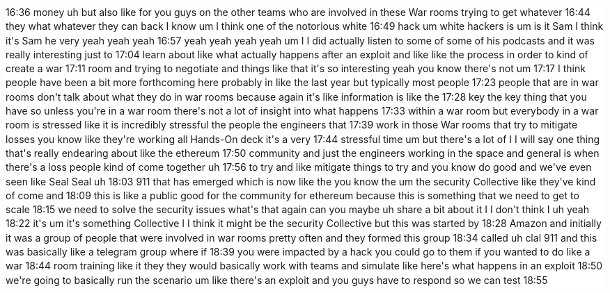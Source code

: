 16:36
money uh but also like for you guys on the other teams who are involved in these War rooms trying to get whatever
16:44
they what whatever they can back I know um I think one of the notorious white
16:49
hack um white hackers is um is it Sam I think it's Sam he very yeah yeah yeah
16:57
yeah yeah yeah yeah um I I did actually listen to some of some of his podcasts and it was really interesting just to
17:04
learn about like what actually happens after an exploit and like like the process in order to kind of create a war
17:11
room and trying to negotiate and things like that it's so interesting yeah you know there's not um
17:17
I think people have been a bit more forthcoming here probably in like the last year but typically most people
17:23
people that are in war rooms don't talk about what they do in war rooms because again it's like information is like the
17:28
key the key thing that you have so unless you're in a war room there's not a lot of insight into what happens
17:33
within a war room but everybody in a war room is stressed like it is incredibly stressful the people the engineers that
17:39
work in those War rooms that try to mitigate losses you know like they're working all Hands-On deck it's a very
17:44
stressful time um but there's a lot of I I will say one thing that's really endearing about like the ethereum
17:50
community and just the engineers working in the space and general is when there's a loss people kind of come together uh
17:56
to try and like mitigate things to try and you know do good and we've even seen like Seal Seal uh
18:03
911 that has emerged which is now like the you know the um the security Collective like they've kind of come and
18:09
this is like a public good for the community for ethereum because this is something that we need to get to scale
18:15
we need to solve the security issues what's that again can you maybe uh share a bit about it I I don't think I uh yeah
18:22
it's um it's something Collective I I think it might be the security Collective but this was started by
18:28
Amazon and initially it was a group of people that were involved in war rooms pretty often and they formed this group
18:34
called uh clal 911 and this was basically like a telegram group where if
18:39
you were impacted by a hack you could go to them if you wanted to do like a war
18:44
room training like it they they would basically work with teams and simulate like here's what happens in an exploit
18:50
we're going to basically run the scenario um like there's an exploit and you guys have to respond so we can test
18:55